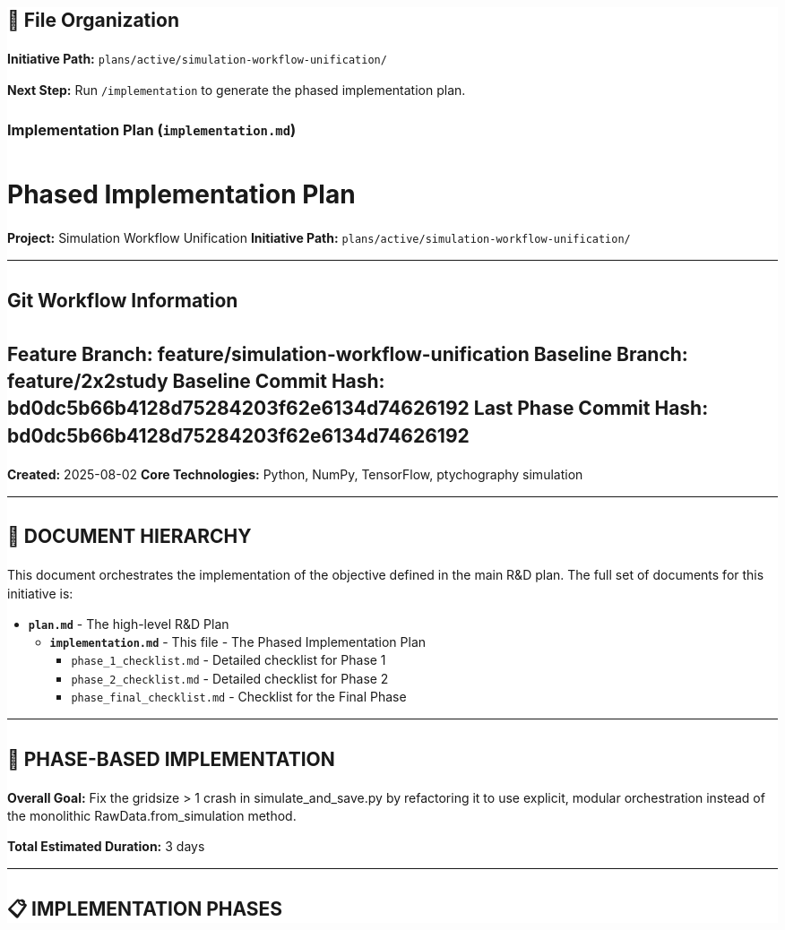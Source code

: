 
## 📁 **File Organization**

**Initiative Path:** `plans/active/simulation-workflow-unification/`

**Next Step:** Run `/implementation` to generate the phased implementation plan.

### Implementation Plan (`implementation.md`)



# Phased Implementation Plan

**Project:** Simulation Workflow Unification
**Initiative Path:** `plans/active/simulation-workflow-unification/`

---
## Git Workflow Information
**Feature Branch:** feature/simulation-workflow-unification
**Baseline Branch:** feature/2x2study
**Baseline Commit Hash:** bd0dc5b66b4128d75284203f62e6134d74626192
**Last Phase Commit Hash:** bd0dc5b66b4128d75284203f62e6134d74626192
---

**Created:** 2025-08-02
**Core Technologies:** Python, NumPy, TensorFlow, ptychography simulation

---

## 📄 **DOCUMENT HIERARCHY**

This document orchestrates the implementation of the objective defined in the main R&D plan. The full set of documents for this initiative is:

- **`plan.md`** - The high-level R&D Plan
  - **`implementation.md`** - This file - The Phased Implementation Plan
    - `phase_1_checklist.md` - Detailed checklist for Phase 1
    - `phase_2_checklist.md` - Detailed checklist for Phase 2
    - `phase_final_checklist.md` - Checklist for the Final Phase

---

## 🎯 **PHASE-BASED IMPLEMENTATION**

**Overall Goal:** Fix the gridsize > 1 crash in simulate_and_save.py by refactoring it to use explicit, modular orchestration instead of the monolithic RawData.from_simulation method.

**Total Estimated Duration:** 3 days

---

## 📋 **IMPLEMENTATION PHASES**
